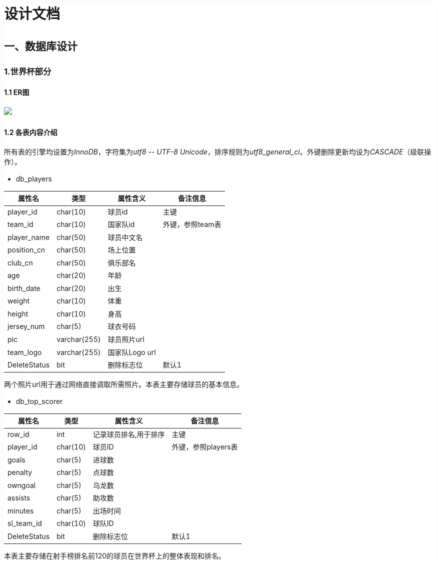

# 设计文档
## 一、数据库设计


### 1.世界杯部分

#### 1.1 ER图

![](https://github.com/wre232114/Final-Homework/blob/lzc/pic/%E4%B8%96%E7%95%8C%E6%9D%AF%E9%83%A8%E5%88%86ER%E5%9B%BE.png)


#### 1.2 各表内容介绍

  所有表的引擎均设置为*InnoDB*，字符集为*utf8 -- UTF-8 Unicode*，排序规则为*utf8_general_ci*。外键删除更新均设为*CASCADE*（级联操作）。
  

- db_players

属性名 | 类型 | 属性含义 | 备注信息
---|---|---|---
player_id| char(10) | 球员id | 主键 
team_id	|char(10)|	国家队id|外键，参照team表
player_name|char(50)|	球员中文名|
position_cn|	char(50)|	场上位置|
club_cn|	char(50)|	俱乐部名|
age	|char(20)|	年龄|
birth_date|	char(20)|出生|
weight|	char(10)|	体重|
height|	char(10)|	身高|	
jersey_num|	char(5)|	球衣号码|
pic	|varchar(255)|	球员照片url|	
team_logo| varchar(255)|	国家队Logo url|	
DeleteStatus|bit|删除标志位|默认1

两个照片url用于通过网络直接调取所需照片。本表主要存储球员的基本信息。

- db_top_scorer


属性名 | 类型 | 属性含义 | 备注信息
---|---|---|---
row_id|	int|	记录球员排名,用于排序|	主键
player_id|	char(10)|	球员ID	|外键，参照players表
goals| 	char(5)|	进球数	
penalty|	char(5)|	点球数	
owngoal|	char(5)|	乌龙数	
assists|	char(5)|	助攻数	
minutes|	char(5)|	出场时间	
sl_team_id|	char(10)|	球队ID	
DeleteStatus|bit|删除标志位|默认1

本表主要存储在射手榜排名前120的球员在世界杯上的整体表现和排名。
